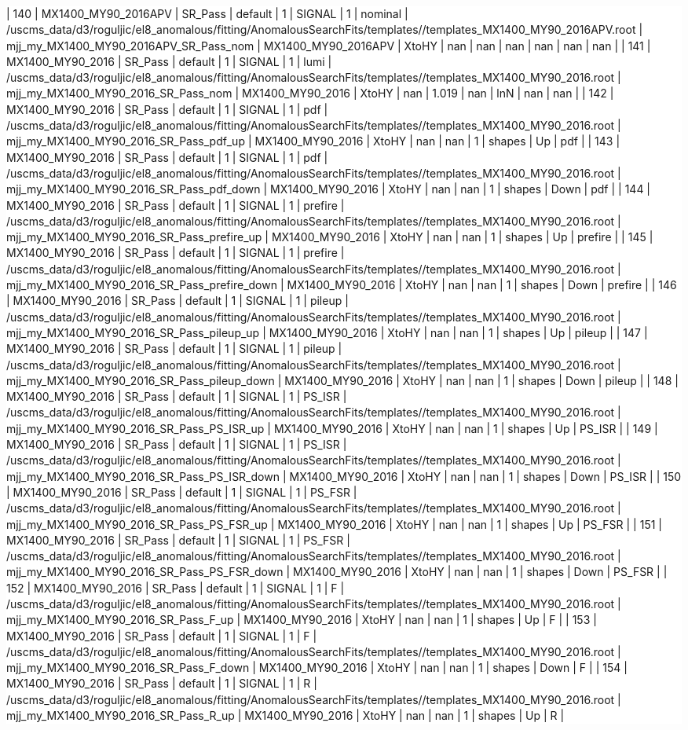 |  140 | MX1400_MY90_2016APV  | SR_Pass  | default   |       1 | SIGNAL         |       1 | nominal     | /uscms_data/d3/roguljic/el8_anomalous/fitting/AnomalousSearchFits/templates//templates_MX1400_MY90_2016APV.root  | mjj_my_MX1400_MY90_2016APV_SR_Pass_nom            | MX1400_MY90_2016APV  | XtoHY    |           nan | nan     |      nan | nan         | nan         | nan               |
|  141 | MX1400_MY90_2016     | SR_Pass  | default   |       1 | SIGNAL         |       1 | lumi        | /uscms_data/d3/roguljic/el8_anomalous/fitting/AnomalousSearchFits/templates//templates_MX1400_MY90_2016.root     | mjj_my_MX1400_MY90_2016_SR_Pass_nom               | MX1400_MY90_2016     | XtoHY    |           nan |   1.019 |      nan | lnN         | nan         | nan               |
|  142 | MX1400_MY90_2016     | SR_Pass  | default   |       1 | SIGNAL         |       1 | pdf         | /uscms_data/d3/roguljic/el8_anomalous/fitting/AnomalousSearchFits/templates//templates_MX1400_MY90_2016.root     | mjj_my_MX1400_MY90_2016_SR_Pass_pdf_up            | MX1400_MY90_2016     | XtoHY    |           nan | nan     |        1 | shapes      | Up          | pdf               |
|  143 | MX1400_MY90_2016     | SR_Pass  | default   |       1 | SIGNAL         |       1 | pdf         | /uscms_data/d3/roguljic/el8_anomalous/fitting/AnomalousSearchFits/templates//templates_MX1400_MY90_2016.root     | mjj_my_MX1400_MY90_2016_SR_Pass_pdf_down          | MX1400_MY90_2016     | XtoHY    |           nan | nan     |        1 | shapes      | Down        | pdf               |
|  144 | MX1400_MY90_2016     | SR_Pass  | default   |       1 | SIGNAL         |       1 | prefire     | /uscms_data/d3/roguljic/el8_anomalous/fitting/AnomalousSearchFits/templates//templates_MX1400_MY90_2016.root     | mjj_my_MX1400_MY90_2016_SR_Pass_prefire_up        | MX1400_MY90_2016     | XtoHY    |           nan | nan     |        1 | shapes      | Up          | prefire           |
|  145 | MX1400_MY90_2016     | SR_Pass  | default   |       1 | SIGNAL         |       1 | prefire     | /uscms_data/d3/roguljic/el8_anomalous/fitting/AnomalousSearchFits/templates//templates_MX1400_MY90_2016.root     | mjj_my_MX1400_MY90_2016_SR_Pass_prefire_down      | MX1400_MY90_2016     | XtoHY    |           nan | nan     |        1 | shapes      | Down        | prefire           |
|  146 | MX1400_MY90_2016     | SR_Pass  | default   |       1 | SIGNAL         |       1 | pileup      | /uscms_data/d3/roguljic/el8_anomalous/fitting/AnomalousSearchFits/templates//templates_MX1400_MY90_2016.root     | mjj_my_MX1400_MY90_2016_SR_Pass_pileup_up         | MX1400_MY90_2016     | XtoHY    |           nan | nan     |        1 | shapes      | Up          | pileup            |
|  147 | MX1400_MY90_2016     | SR_Pass  | default   |       1 | SIGNAL         |       1 | pileup      | /uscms_data/d3/roguljic/el8_anomalous/fitting/AnomalousSearchFits/templates//templates_MX1400_MY90_2016.root     | mjj_my_MX1400_MY90_2016_SR_Pass_pileup_down       | MX1400_MY90_2016     | XtoHY    |           nan | nan     |        1 | shapes      | Down        | pileup            |
|  148 | MX1400_MY90_2016     | SR_Pass  | default   |       1 | SIGNAL         |       1 | PS_ISR      | /uscms_data/d3/roguljic/el8_anomalous/fitting/AnomalousSearchFits/templates//templates_MX1400_MY90_2016.root     | mjj_my_MX1400_MY90_2016_SR_Pass_PS_ISR_up         | MX1400_MY90_2016     | XtoHY    |           nan | nan     |        1 | shapes      | Up          | PS_ISR            |
|  149 | MX1400_MY90_2016     | SR_Pass  | default   |       1 | SIGNAL         |       1 | PS_ISR      | /uscms_data/d3/roguljic/el8_anomalous/fitting/AnomalousSearchFits/templates//templates_MX1400_MY90_2016.root     | mjj_my_MX1400_MY90_2016_SR_Pass_PS_ISR_down       | MX1400_MY90_2016     | XtoHY    |           nan | nan     |        1 | shapes      | Down        | PS_ISR            |
|  150 | MX1400_MY90_2016     | SR_Pass  | default   |       1 | SIGNAL         |       1 | PS_FSR      | /uscms_data/d3/roguljic/el8_anomalous/fitting/AnomalousSearchFits/templates//templates_MX1400_MY90_2016.root     | mjj_my_MX1400_MY90_2016_SR_Pass_PS_FSR_up         | MX1400_MY90_2016     | XtoHY    |           nan | nan     |        1 | shapes      | Up          | PS_FSR            |
|  151 | MX1400_MY90_2016     | SR_Pass  | default   |       1 | SIGNAL         |       1 | PS_FSR      | /uscms_data/d3/roguljic/el8_anomalous/fitting/AnomalousSearchFits/templates//templates_MX1400_MY90_2016.root     | mjj_my_MX1400_MY90_2016_SR_Pass_PS_FSR_down       | MX1400_MY90_2016     | XtoHY    |           nan | nan     |        1 | shapes      | Down        | PS_FSR            |
|  152 | MX1400_MY90_2016     | SR_Pass  | default   |       1 | SIGNAL         |       1 | F           | /uscms_data/d3/roguljic/el8_anomalous/fitting/AnomalousSearchFits/templates//templates_MX1400_MY90_2016.root     | mjj_my_MX1400_MY90_2016_SR_Pass_F_up              | MX1400_MY90_2016     | XtoHY    |           nan | nan     |        1 | shapes      | Up          | F                 |
|  153 | MX1400_MY90_2016     | SR_Pass  | default   |       1 | SIGNAL         |       1 | F           | /uscms_data/d3/roguljic/el8_anomalous/fitting/AnomalousSearchFits/templates//templates_MX1400_MY90_2016.root     | mjj_my_MX1400_MY90_2016_SR_Pass_F_down            | MX1400_MY90_2016     | XtoHY    |           nan | nan     |        1 | shapes      | Down        | F                 |
|  154 | MX1400_MY90_2016     | SR_Pass  | default   |       1 | SIGNAL         |       1 | R           | /uscms_data/d3/roguljic/el8_anomalous/fitting/AnomalousSearchFits/templates//templates_MX1400_MY90_2016.root     | mjj_my_MX1400_MY90_2016_SR_Pass_R_up              | MX1400_MY90_2016     | XtoHY    |           nan | nan     |        1 | shapes      | Up          | R                 |